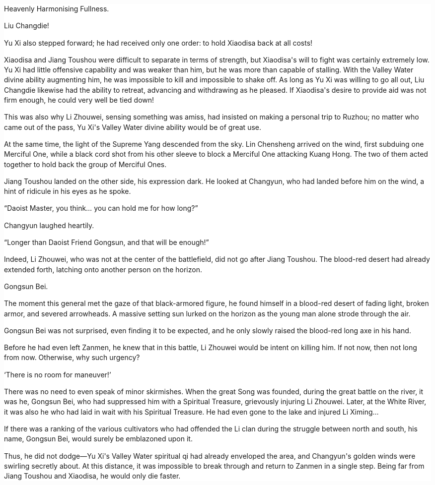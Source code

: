 Heavenly Harmonising Fullness.

Liu Changdie!

Yu Xi also stepped forward; he had received only one order: to hold Xiaodisa back at all costs!

Xiaodisa and Jiang Toushou were difficult to separate in terms of strength, but Xiaodisa's will to fight was certainly extremely low. Yu Xi had little offensive capability and was weaker than him, but he was more than capable of stalling. With the Valley Water divine ability augmenting him, he was impossible to kill and impossible to shake off. As long as Yu Xi was willing to go all out, Liu Changdie likewise had the ability to retreat, advancing and withdrawing as he pleased. If Xiaodisa's desire to provide aid was not firm enough, he could very well be tied down!

This was also why Li Zhouwei, sensing something was amiss, had insisted on making a personal trip to Ruzhou; no matter who came out of the pass, Yu Xi's Valley Water divine ability would be of great use.

At the same time, the light of the Supreme Yang descended from the sky. Lin Chensheng arrived on the wind, first subduing one Merciful One, while a black cord shot from his other sleeve to block a Merciful One attacking Kuang Hong. The two of them acted together to hold back the group of Merciful Ones.

Jiang Toushou landed on the other side, his expression dark. He looked at Changyun, who had landed before him on the wind, a hint of ridicule in his eyes as he spoke.

“Daoist Master, you think… you can hold me for how long?”

Changyun laughed heartily.

“Longer than Daoist Friend Gongsun, and that will be enough!”

Indeed, Li Zhouwei, who was not at the center of the battlefield, did not go after Jiang Toushou. The blood-red desert had already extended forth, latching onto another person on the horizon.

Gongsun Bei.

The moment this general met the gaze of that black-armored figure, he found himself in a blood-red desert of fading light, broken armor, and severed arrowheads. A massive setting sun lurked on the horizon as the young man alone strode through the air.

Gongsun Bei was not surprised, even finding it to be expected, and he only slowly raised the blood-red long axe in his hand.

Before he had even left Zanmen, he knew that in this battle, Li Zhouwei would be intent on killing him. If not now, then not long from now. Otherwise, why such urgency?

‘There is no room for maneuver!’

There was no need to even speak of minor skirmishes. When the great Song was founded, during the great battle on the river, it was he, Gongsun Bei, who had suppressed him with a Spiritual Treasure, grievously injuring Li Zhouwei. Later, at the White River, it was also he who had laid in wait with his Spiritual Treasure. He had even gone to the lake and injured Li Ximing…

If there was a ranking of the various cultivators who had offended the Li clan during the struggle between north and south, his name, Gongsun Bei, would surely be emblazoned upon it.

Thus, he did not dodge—Yu Xi's Valley Water spiritual qi had already enveloped the area, and Changyun's golden winds were swirling secretly about. At this distance, it was impossible to break through and return to Zanmen in a single step. Being far from Jiang Toushou and Xiaodisa, he would only die faster.
